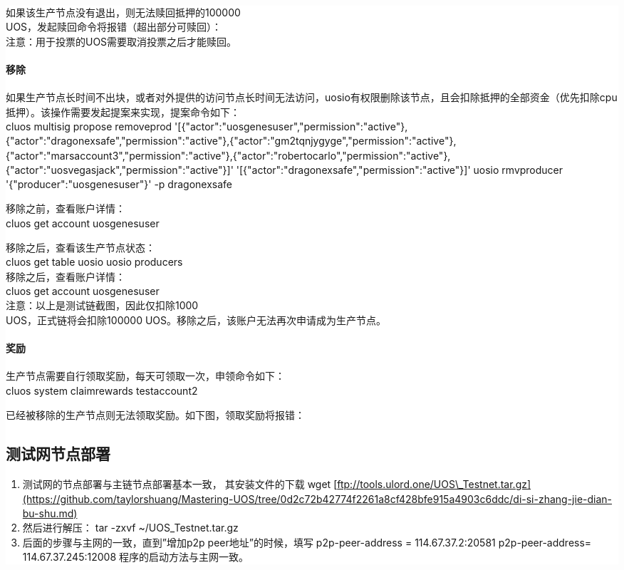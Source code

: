 如果该生产节点没有退出，则无法赎回抵押的100000  
UOS，发起赎回命令将报错（超出部分可赎回）：  
注意：用于投票的UOS需要取消投票之后才能赎回。

#### 移除

如果生产节点长时间不出块，或者对外提供的访问节点长时间无法访问，uosio有权限删除该节点，且会扣除抵押的全部资金（优先扣除cpu抵押）。该操作需要发起提案来实现，提案命令如下：  
cluos multisig propose removeprod '\[{"actor":"uosgenesuser","permission":"active"},{"actor":"dragonexsafe","permission":"active"},{"actor":"gm2tqnjygyge","permission":"active"},{"actor":"marsaccount3","permission":"active"},{"actor":"robertocarlo","permission":"active"},{"actor":"uosvegasjack","permission":"active"}\]' '\[{"actor":"dragonexsafe","permission":"active"}\]' uosio rmvproducer '{"producer":"uosgenesuser"}' -p dragonexsafe

移除之前，查看账户详情：  
cluos get account uosgenesuser

移除之后，查看该生产节点状态：  
cluos get table uosio uosio producers  
移除之后，查看账户详情：  
cluos get account uosgenesuser  
注意：以上是测试链截图，因此仅扣除1000  
UOS，正式链将会扣除100000 UOS。移除之后，该账户无法再次申请成为生产节点。

#### 奖励

生产节点需要自行领取奖励，每天可领取一次，申领命令如下：  
cluos system claimrewards testaccount2

已经被移除的生产节点则无法领取奖励。如下图，领取奖励将报错：

## 测试网节点部署

1. 测试网的节点部署与主链节点部署基本一致， 其安装文件的下载 wget [ftp://tools.ulord.one/UOS\_Testnet.tar.gz](https://github.com/taylorshuang/Mastering-UOS/tree/0d2c72b42774f2261a8cf428bfe915a4903c6ddc/di-si-zhang-jie-dian-bu-shu.md) 
2. 然后进行解压： tar -zxvf ~/UOS\_Testnet.tar.gz 
3. 后面的步骤与主网的一致，直到”增加p2p peer地址”的时候，填写 p2p-peer-address = 114.67.37.2:20581 p2p-peer-address= 114.67.37.245:12008 程序的启动方法与主网一致。 


